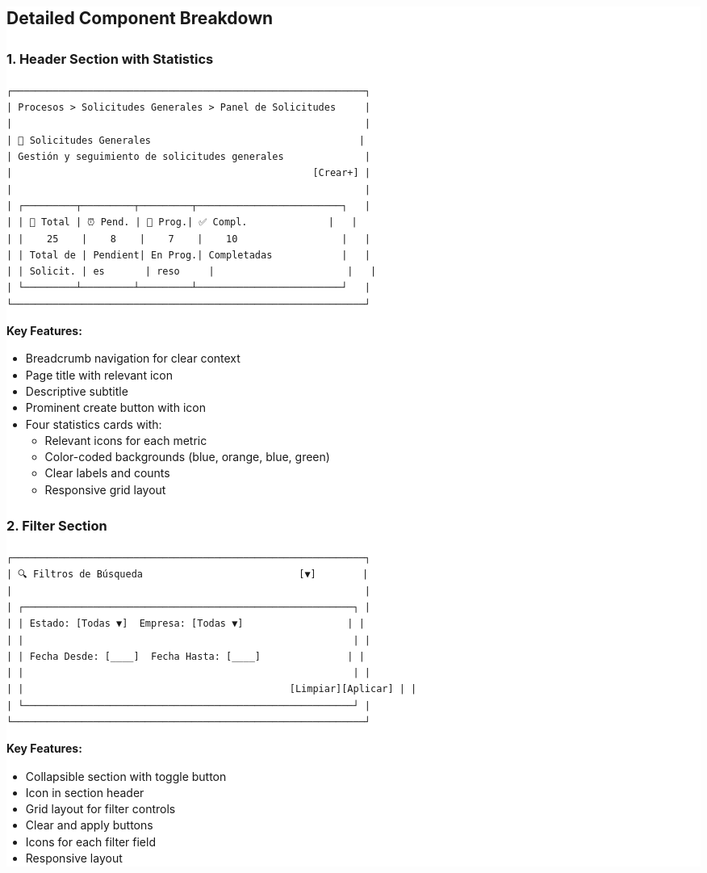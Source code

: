 ## Detailed Component Breakdown

### 1. Header Section with Statistics

```
┌─────────────────────────────────────────────────────────────┐
| Procesos > Solicitudes Generales > Panel de Solicitudes     |
|                                                             |
| 📄 Solicitudes Generales                                    |
| Gestión y seguimiento de solicitudes generales              |
|                                                    [Crear+] |
|                                                             |
| ┌─────────┬─────────┬─────────┬─────────────────────────┐   |
| | 📄 Total | ⏰ Pend. | 🔄 Prog.| ✅ Compl.              |   |
| |    25    |    8    |    7    |    10                  |   |
| | Total de | Pendient| En Prog.| Completadas            |   |
| | Solicit. | es       | reso     |                       |   |
| └─────────┴─────────┴─────────┴─────────────────────────┘   |
└─────────────────────────────────────────────────────────────┘
```

**Key Features:**

- Breadcrumb navigation for clear context
- Page title with relevant icon
- Descriptive subtitle
- Prominent create button with icon
- Four statistics cards with:
  - Relevant icons for each metric
  - Color-coded backgrounds (blue, orange, blue, green)
  - Clear labels and counts
  - Responsive grid layout

### 2. Filter Section

```
┌─────────────────────────────────────────────────────────────┐
| 🔍 Filtros de Búsqueda                           [▼]        |
|                                                             |
| ┌─────────────────────────────────────────────────────────┐ |
| | Estado: [Todas ▼]  Empresa: [Todas ▼]                  | |
| |                                                         | |
| | Fecha Desde: [____]  Fecha Hasta: [____]               | |
| |                                                         | |
| |                                              [Limpiar][Aplicar] | |
| └─────────────────────────────────────────────────────────┘ |
└─────────────────────────────────────────────────────────────┘
```

**Key Features:**

- Collapsible section with toggle button
- Icon in section header
- Grid layout for filter controls
- Clear and apply buttons
- Icons for each filter field
- Responsive layout
